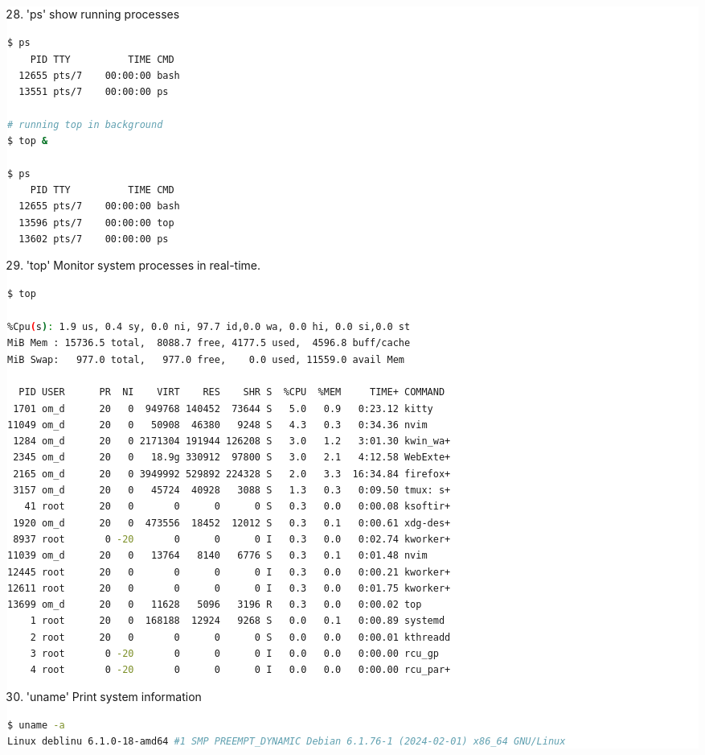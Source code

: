 28. 'ps' show running processes
```bash
$ ps
    PID TTY          TIME CMD
  12655 pts/7    00:00:00 bash
  13551 pts/7    00:00:00 ps

# running top in background
$ top &   

$ ps
    PID TTY          TIME CMD
  12655 pts/7    00:00:00 bash
  13596 pts/7    00:00:00 top
  13602 pts/7    00:00:00 ps
```

29. 'top' Monitor system processes in real-time.
```bash
$ top

%Cpu(s): 1.9 us, 0.4 sy, 0.0 ni, 97.7 id,0.0 wa, 0.0 hi, 0.0 si,0.0 st
MiB Mem : 15736.5 total,  8088.7 free, 4177.5 used,  4596.8 buff/cache
MiB Swap:   977.0 total,   977.0 free,    0.0 used, 11559.0 avail Mem 

  PID USER      PR  NI    VIRT    RES    SHR S  %CPU  %MEM     TIME+ COMMAND
 1701 om_d      20   0  949768 140452  73644 S   5.0   0.9   0:23.12 kitty    
11049 om_d      20   0   50908  46380   9248 S   4.3   0.3   0:34.36 nvim     
 1284 om_d      20   0 2171304 191944 126208 S   3.0   1.2   3:01.30 kwin_wa+ 
 2345 om_d      20   0   18.9g 330912  97800 S   3.0   2.1   4:12.58 WebExte+ 
 2165 om_d      20   0 3949992 529892 224328 S   2.0   3.3  16:34.84 firefox+ 
 3157 om_d      20   0   45724  40928   3088 S   1.3   0.3   0:09.50 tmux: s+ 
   41 root      20   0       0      0      0 S   0.3   0.0   0:00.08 ksoftir+ 
 1920 om_d      20   0  473556  18452  12012 S   0.3   0.1   0:00.61 xdg-des+ 
 8937 root       0 -20       0      0      0 I   0.3   0.0   0:02.74 kworker+ 
11039 om_d      20   0   13764   8140   6776 S   0.3   0.1   0:01.48 nvim     
12445 root      20   0       0      0      0 I   0.3   0.0   0:00.21 kworker+ 
12611 root      20   0       0      0      0 I   0.3   0.0   0:01.75 kworker+ 
13699 om_d      20   0   11628   5096   3196 R   0.3   0.0   0:00.02 top 
    1 root      20   0  168188  12924   9268 S   0.0   0.1   0:00.89 systemd  
    2 root      20   0       0      0      0 S   0.0   0.0   0:00.01 kthreadd 
    3 root       0 -20       0      0      0 I   0.0   0.0   0:00.00 rcu_gp   
    4 root       0 -20       0      0      0 I   0.0   0.0   0:00.00 rcu_par+
```

30. 'uname' Print system information
```bash
$ uname -a
Linux deblinu 6.1.0-18-amd64 #1 SMP PREEMPT_DYNAMIC Debian 6.1.76-1 (2024-02-01) x86_64 GNU/Linux
```

